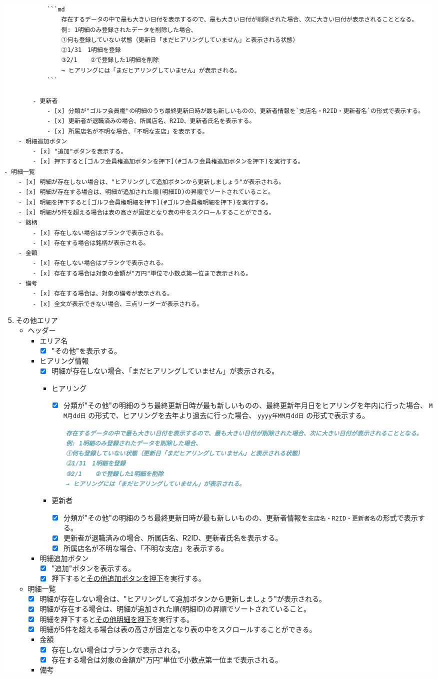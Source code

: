                 ```md
                    存在するデータの中で最も大きい日付を表示するので、最も大きい日付が削除された場合、次に大きい日付が表示されることとなる。
                    例: 1明細のみ登録されたデータを削除した場合、
                    ①何も登録していない状態（更新日「まだヒアリングしていません」と表示される状態）
                    ②1/31　1明細を登録
                    ③2/1　  ②で登録した1明細を削除
                    → ヒアリングには「まだヒアリングしていません」が表示される。
                ```

            - 更新者
                - [x] 分類が"ゴルフ会員権"の明細のうち最終更新日時が最も新しいものの、更新者情報を`支店名・R2ID・更新者名`の形式で表示する。
                - [x] 更新者が退職済みの場合、所属店名、R2ID、更新者氏名を表示する。
                - [x] 所属店名が不明な場合、「不明な支店」を表示する。
        - 明細追加ボタン
            - [x] "追加"ボタンを表示する。
            - [x] 押下すると[ゴルフ会員権追加ボタンを押下](#ゴルフ会員権追加ボタンを押下)を実行する。
    - 明細一覧
        - [x] 明細が存在しない場合は、"ヒアリングして追加ボタンから更新しましょう"が表示される。
        - [x] 明細が存在する場合は、明細が追加された順(明細ID)の昇順でソートされていること。
        - [x] 明細を押下すると[ゴルフ会員権明細を押下](#ゴルフ会員権明細を押下)を実行する。
        - [x] 明細が5件を超える場合は表の高さが固定となり表の中をスクロールすることができる。
        - 銘柄
            - [x] 存在しない場合はブランクで表示される。
            - [x] 存在する場合は銘柄が表示される。
        - 金額
            - [x] 存在しない場合はブランクで表示される。
            - [x] 存在する場合は対象の金額が"万円"単位で小数点第一位まで表示される。
        - 備考
            - [x] 存在する場合は、対象の備考が表示される。
            - [x] 全文が表示できない場合、三点リーダーが表示される。
5. その他エリア
    - ヘッダー
        - エリア名
            - [x] "その他"を表示する。
        - ヒアリング情報
            - [x] 明細が存在しない場合、「まだヒアリングしていません」が表示される。
            - ヒアリング
                - [x] 分類が"その他"の明細のうち最終更新日時が最も新しいものの、最終更新年月日をヒアリングを年内に行った場合、 `MM月dd日` の形式で、ヒアリングを去年より過去に行った場合、 `yyyy年MM月dd日` の形式で表示する。

                ```md
                    存在するデータの中で最も大きい日付を表示するので、最も大きい日付が削除された場合、次に大きい日付が表示されることとなる。
                    例: 1明細のみ登録されたデータを削除した場合、
                    ①何も登録していない状態（更新日「まだヒアリングしていません」と表示される状態）
                    ②1/31　1明細を登録
                    ③2/1　  ②で登録した1明細を削除
                    → ヒアリングには「まだヒアリングしていません」が表示される。
                ```

            - 更新者
                - [x] 分類が"その他"の明細のうち最終更新日時が最も新しいものの、更新者情報を`支店名・R2ID・更新者名`の形式で表示する。
                - [x] 更新者が退職済みの場合、所属店名、R2ID、更新者氏名を表示する。
                - [x] 所属店名が不明な場合、「不明な支店」を表示する。
        - 明細追加ボタン
            - [x] "追加"ボタンを表示する。
            - [x] 押下すると[その他追加ボタンを押下](#その他追加ボタンを押下)を実行する。
    - 明細一覧
        - [x] 明細が存在しない場合は、"ヒアリングして追加ボタンから更新しましょう"が表示される。
        - [x] 明細が存在する場合は、明細が追加された順(明細ID)の昇順でソートされていること。
        - [x] 明細を押下すると[その他明細を押下](#その他明細を押下)を実行する。
        - [x] 明細が5件を超える場合は表の高さが固定となり表の中をスクロールすることができる。
        - 金額
            - [x] 存在しない場合はブランクで表示される。
            - [x] 存在する場合は対象の金額が"万円"単位で小数点第一位まで表示される。
        - 備考